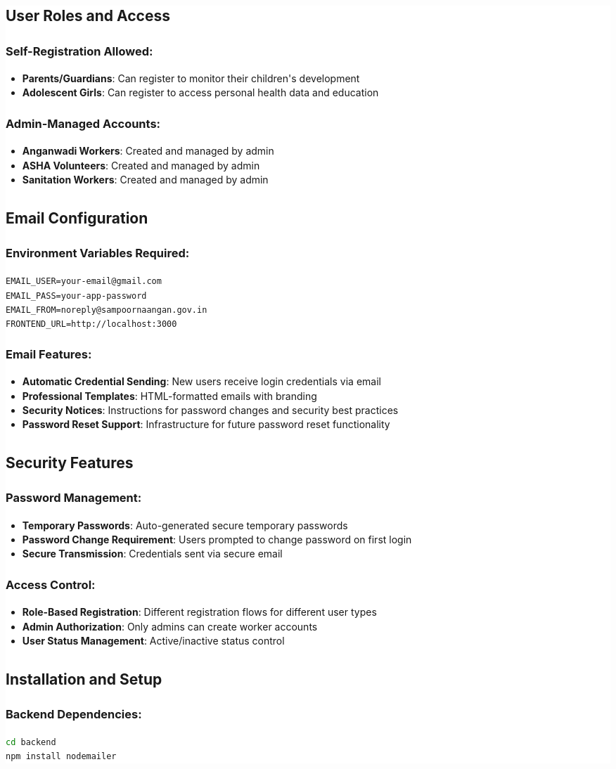 ## User Roles and Access

### Self-Registration Allowed:
- **Parents/Guardians**: Can register to monitor their children's development
- **Adolescent Girls**: Can register to access personal health data and education

### Admin-Managed Accounts:
- **Anganwadi Workers**: Created and managed by admin
- **ASHA Volunteers**: Created and managed by admin  
- **Sanitation Workers**: Created and managed by admin

## Email Configuration

### Environment Variables Required:
```env
EMAIL_USER=your-email@gmail.com
EMAIL_PASS=your-app-password
EMAIL_FROM=noreply@sampoornaangan.gov.in
FRONTEND_URL=http://localhost:3000
```

### Email Features:
- **Automatic Credential Sending**: New users receive login credentials via email
- **Professional Templates**: HTML-formatted emails with branding
- **Security Notices**: Instructions for password changes and security best practices
- **Password Reset Support**: Infrastructure for future password reset functionality

## Security Features

### Password Management:
- **Temporary Passwords**: Auto-generated secure temporary passwords
- **Password Change Requirement**: Users prompted to change password on first login
- **Secure Transmission**: Credentials sent via secure email

### Access Control:
- **Role-Based Registration**: Different registration flows for different user types
- **Admin Authorization**: Only admins can create worker accounts
- **User Status Management**: Active/inactive status control

## Installation and Setup

### Backend Dependencies:
```bash
cd backend
npm install nodemailer
```
